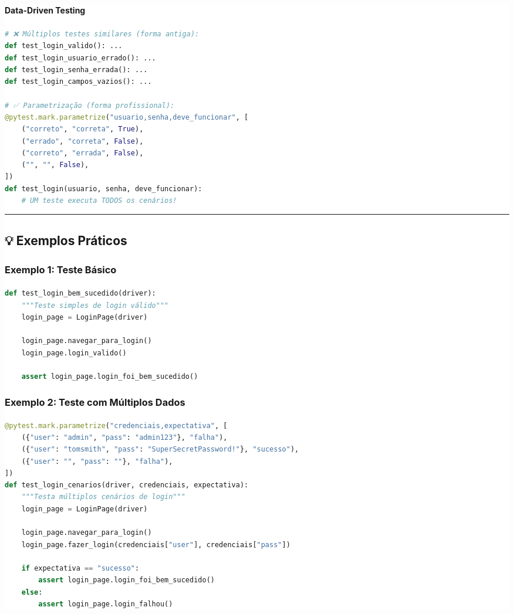 #### **Data-Driven Testing**
```python
# ❌ Múltiplos testes similares (forma antiga):
def test_login_valido(): ...
def test_login_usuario_errado(): ...
def test_login_senha_errada(): ...
def test_login_campos_vazios(): ...

# ✅ Parametrização (forma profissional):
@pytest.mark.parametrize("usuario,senha,deve_funcionar", [
    ("correto", "correta", True),
    ("errado", "correta", False),
    ("correto", "errada", False),
    ("", "", False),
])
def test_login(usuario, senha, deve_funcionar):
    # UM teste executa TODOS os cenários!
```

---

## 💡 **Exemplos Práticos**

### **Exemplo 1: Teste Básico**
```python
def test_login_bem_sucedido(driver):
    """Teste simples de login válido"""
    login_page = LoginPage(driver)
    
    login_page.navegar_para_login()
    login_page.login_valido()
    
    assert login_page.login_foi_bem_sucedido()
```

### **Exemplo 2: Teste com Múltiplos Dados**
```python
@pytest.mark.parametrize("credenciais,expectativa", [
    ({"user": "admin", "pass": "admin123"}, "falha"),
    ({"user": "tomsmith", "pass": "SuperSecretPassword!"}, "sucesso"),
    ({"user": "", "pass": ""}, "falha"),
])
def test_login_cenarios(driver, credenciais, expectativa):
    """Testa múltiplos cenários de login"""
    login_page = LoginPage(driver)
    
    login_page.navegar_para_login()
    login_page.fazer_login(credenciais["user"], credenciais["pass"])
    
    if expectativa == "sucesso":
        assert login_page.login_foi_bem_sucedido()
    else:
        assert login_page.login_falhou()
```
